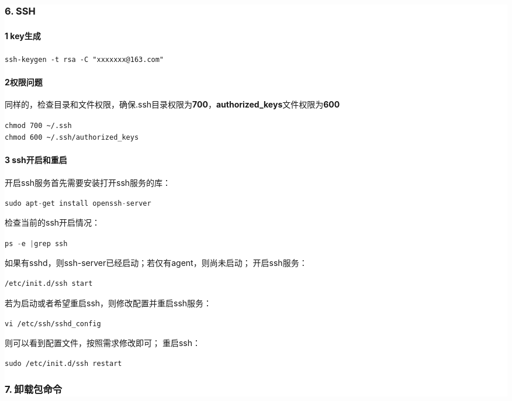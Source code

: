 ## 









### 6. SSH

#### 1 key生成

```txt
ssh-keygen -t rsa -C "xxxxxxx@163.com"
```

#### 2权限问题

同样的，检查目录和文件权限，确保.ssh目录权限为**700**，**authorized_keys**文件权限为**600**

```
chmod 700 ~/.ssh
chmod 600 ~/.ssh/authorized_keys
```

#### 3 ssh开启和重启

开启ssh服务首先需要安装打开ssh服务的库：

```cpp
sudo apt-get install openssh-server
```

检查当前的ssh开启情况：

```cpp
ps -e |grep ssh
```

如果有sshd，则ssh-server已经启动；若仅有agent，则尚未启动；
开启ssh服务：

```
/etc/init.d/ssh start
```

若为启动或者希望重启ssh，则修改配置并重启ssh服务：

```
vi /etc/ssh/sshd_config
```

则可以看到配置文件，按照需求修改即可；
重启ssh：

```
sudo /etc/init.d/ssh restart
```

### 7. 卸载包命令
